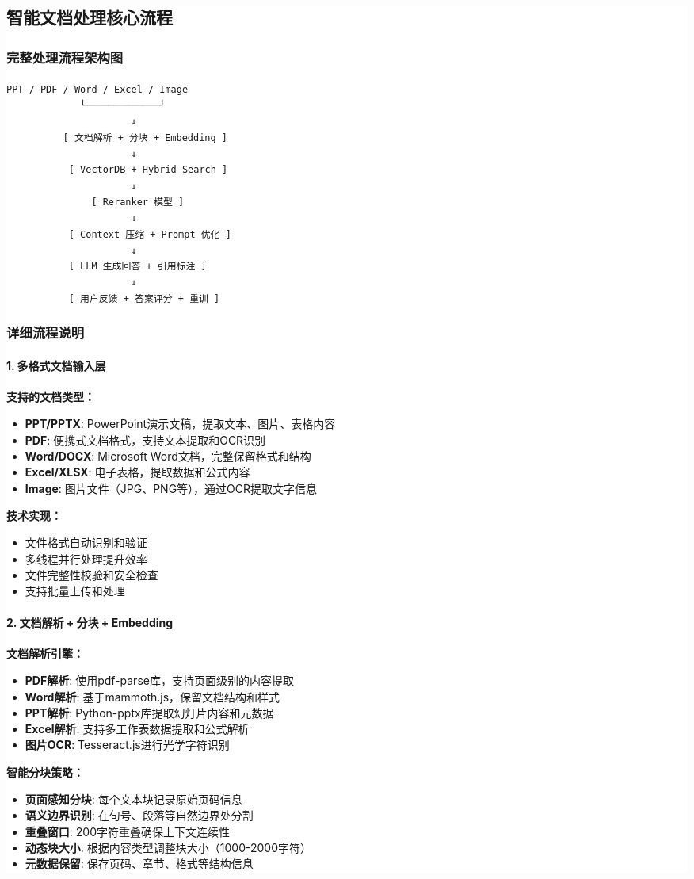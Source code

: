 ## 智能文档处理核心流程

### 完整处理流程架构图

```
PPT / PDF / Word / Excel / Image 
             └─────────────┘ 
                      ↓ 
          [ 文档解析 + 分块 + Embedding ] 
                      ↓ 
           [ VectorDB + Hybrid Search ] 
                      ↓ 
               [ Reranker 模型 ] 
                      ↓ 
           [ Context 压缩 + Prompt 优化 ] 
                      ↓ 
           [ LLM 生成回答 + 引用标注 ] 
                      ↓ 
           [ 用户反馈 + 答案评分 + 重训 ] 
```

### 详细流程说明

#### 1. 多格式文档输入层
**支持的文档类型：**
- **PPT/PPTX**: PowerPoint演示文稿，提取文本、图片、表格内容
- **PDF**: 便携式文档格式，支持文本提取和OCR识别
- **Word/DOCX**: Microsoft Word文档，完整保留格式和结构
- **Excel/XLSX**: 电子表格，提取数据和公式内容
- **Image**: 图片文件（JPG、PNG等），通过OCR提取文字信息

**技术实现：**
- 文件格式自动识别和验证
- 多线程并行处理提升效率
- 文件完整性校验和安全检查
- 支持批量上传和处理

#### 2. 文档解析 + 分块 + Embedding
**文档解析引擎：**
- **PDF解析**: 使用pdf-parse库，支持页面级别的内容提取
- **Word解析**: 基于mammoth.js，保留文档结构和样式
- **PPT解析**: Python-pptx库提取幻灯片内容和元数据
- **Excel解析**: 支持多工作表数据提取和公式解析
- **图片OCR**: Tesseract.js进行光学字符识别

**智能分块策略：**
- **页面感知分块**: 每个文本块记录原始页码信息
- **语义边界识别**: 在句号、段落等自然边界处分割
- **重叠窗口**: 200字符重叠确保上下文连续性
- **动态块大小**: 根据内容类型调整块大小（1000-2000字符）
- **元数据保留**: 保存页码、章节、格式等结构信息

